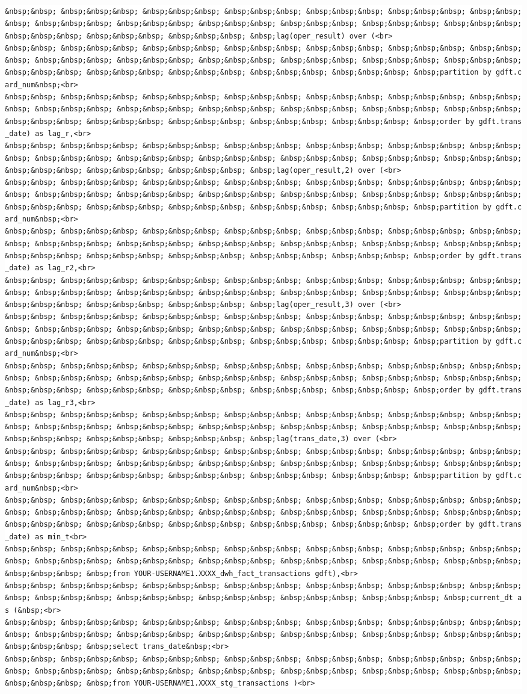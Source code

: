     &nbsp;&nbsp; &nbsp;&nbsp;&nbsp; &nbsp;&nbsp;&nbsp; &nbsp;&nbsp;&nbsp; &nbsp;&nbsp;&nbsp; &nbsp;&nbsp;&nbsp; &nbsp;&nbsp;&nbsp; &nbsp;&nbsp;&nbsp; &nbsp;&nbsp;&nbsp; &nbsp;&nbsp;&nbsp; &nbsp;&nbsp;&nbsp; &nbsp;&nbsp;&nbsp; &nbsp;&nbsp;&nbsp; &nbsp;&nbsp;&nbsp; &nbsp;&nbsp;&nbsp; &nbsp;&nbsp;&nbsp; &nbsp;lag(oper_result) over (<br>
    &nbsp;&nbsp; &nbsp;&nbsp;&nbsp; &nbsp;&nbsp;&nbsp; &nbsp;&nbsp;&nbsp; &nbsp;&nbsp;&nbsp; &nbsp;&nbsp;&nbsp; &nbsp;&nbsp;&nbsp; &nbsp;&nbsp;&nbsp; &nbsp;&nbsp;&nbsp; &nbsp;&nbsp;&nbsp; &nbsp;&nbsp;&nbsp; &nbsp;&nbsp;&nbsp; &nbsp;&nbsp;&nbsp; &nbsp;&nbsp;&nbsp; &nbsp;&nbsp;&nbsp; &nbsp;&nbsp;&nbsp; &nbsp;&nbsp;&nbsp; &nbsp;&nbsp;&nbsp; &nbsp;partition by gdft.card_num&nbsp;<br>
    &nbsp;&nbsp; &nbsp;&nbsp;&nbsp; &nbsp;&nbsp;&nbsp; &nbsp;&nbsp;&nbsp; &nbsp;&nbsp;&nbsp; &nbsp;&nbsp;&nbsp; &nbsp;&nbsp;&nbsp; &nbsp;&nbsp;&nbsp; &nbsp;&nbsp;&nbsp; &nbsp;&nbsp;&nbsp; &nbsp;&nbsp;&nbsp; &nbsp;&nbsp;&nbsp; &nbsp;&nbsp;&nbsp; &nbsp;&nbsp;&nbsp; &nbsp;&nbsp;&nbsp; &nbsp;&nbsp;&nbsp; &nbsp;&nbsp;&nbsp; &nbsp;&nbsp;&nbsp; &nbsp;order by gdft.trans_date) as lag_r,<br>
    &nbsp;&nbsp; &nbsp;&nbsp;&nbsp; &nbsp;&nbsp;&nbsp; &nbsp;&nbsp;&nbsp; &nbsp;&nbsp;&nbsp; &nbsp;&nbsp;&nbsp; &nbsp;&nbsp;&nbsp; &nbsp;&nbsp;&nbsp; &nbsp;&nbsp;&nbsp; &nbsp;&nbsp;&nbsp; &nbsp;&nbsp;&nbsp; &nbsp;&nbsp;&nbsp; &nbsp;&nbsp;&nbsp; &nbsp;&nbsp;&nbsp; &nbsp;&nbsp;&nbsp; &nbsp;&nbsp;&nbsp; &nbsp;lag(oper_result,2) over (<br>
    &nbsp;&nbsp; &nbsp;&nbsp;&nbsp; &nbsp;&nbsp;&nbsp; &nbsp;&nbsp;&nbsp; &nbsp;&nbsp;&nbsp; &nbsp;&nbsp;&nbsp; &nbsp;&nbsp;&nbsp; &nbsp;&nbsp;&nbsp; &nbsp;&nbsp;&nbsp; &nbsp;&nbsp;&nbsp; &nbsp;&nbsp;&nbsp; &nbsp;&nbsp;&nbsp; &nbsp;&nbsp;&nbsp; &nbsp;&nbsp;&nbsp; &nbsp;&nbsp;&nbsp; &nbsp;&nbsp;&nbsp; &nbsp;&nbsp;&nbsp; &nbsp;&nbsp;&nbsp; &nbsp;partition by gdft.card_num&nbsp;<br>
    &nbsp;&nbsp; &nbsp;&nbsp;&nbsp; &nbsp;&nbsp;&nbsp; &nbsp;&nbsp;&nbsp; &nbsp;&nbsp;&nbsp; &nbsp;&nbsp;&nbsp; &nbsp;&nbsp;&nbsp; &nbsp;&nbsp;&nbsp; &nbsp;&nbsp;&nbsp; &nbsp;&nbsp;&nbsp; &nbsp;&nbsp;&nbsp; &nbsp;&nbsp;&nbsp; &nbsp;&nbsp;&nbsp; &nbsp;&nbsp;&nbsp; &nbsp;&nbsp;&nbsp; &nbsp;&nbsp;&nbsp; &nbsp;&nbsp;&nbsp; &nbsp;&nbsp;&nbsp; &nbsp;order by gdft.trans_date) as lag_r2,<br>
    &nbsp;&nbsp; &nbsp;&nbsp;&nbsp; &nbsp;&nbsp;&nbsp; &nbsp;&nbsp;&nbsp; &nbsp;&nbsp;&nbsp; &nbsp;&nbsp;&nbsp; &nbsp;&nbsp;&nbsp; &nbsp;&nbsp;&nbsp; &nbsp;&nbsp;&nbsp; &nbsp;&nbsp;&nbsp; &nbsp;&nbsp;&nbsp; &nbsp;&nbsp;&nbsp; &nbsp;&nbsp;&nbsp; &nbsp;&nbsp;&nbsp; &nbsp;&nbsp;&nbsp; &nbsp;&nbsp;&nbsp; &nbsp;lag(oper_result,3) over (<br>
    &nbsp;&nbsp; &nbsp;&nbsp;&nbsp; &nbsp;&nbsp;&nbsp; &nbsp;&nbsp;&nbsp; &nbsp;&nbsp;&nbsp; &nbsp;&nbsp;&nbsp; &nbsp;&nbsp;&nbsp; &nbsp;&nbsp;&nbsp; &nbsp;&nbsp;&nbsp; &nbsp;&nbsp;&nbsp; &nbsp;&nbsp;&nbsp; &nbsp;&nbsp;&nbsp; &nbsp;&nbsp;&nbsp; &nbsp;&nbsp;&nbsp; &nbsp;&nbsp;&nbsp; &nbsp;&nbsp;&nbsp; &nbsp;&nbsp;&nbsp; &nbsp;&nbsp;&nbsp; &nbsp;partition by gdft.card_num&nbsp;<br>
    &nbsp;&nbsp; &nbsp;&nbsp;&nbsp; &nbsp;&nbsp;&nbsp; &nbsp;&nbsp;&nbsp; &nbsp;&nbsp;&nbsp; &nbsp;&nbsp;&nbsp; &nbsp;&nbsp;&nbsp; &nbsp;&nbsp;&nbsp; &nbsp;&nbsp;&nbsp; &nbsp;&nbsp;&nbsp; &nbsp;&nbsp;&nbsp; &nbsp;&nbsp;&nbsp; &nbsp;&nbsp;&nbsp; &nbsp;&nbsp;&nbsp; &nbsp;&nbsp;&nbsp; &nbsp;&nbsp;&nbsp; &nbsp;&nbsp;&nbsp; &nbsp;&nbsp;&nbsp; &nbsp;order by gdft.trans_date) as lag_r3,<br>
    &nbsp;&nbsp; &nbsp;&nbsp;&nbsp; &nbsp;&nbsp;&nbsp; &nbsp;&nbsp;&nbsp; &nbsp;&nbsp;&nbsp; &nbsp;&nbsp;&nbsp; &nbsp;&nbsp;&nbsp; &nbsp;&nbsp;&nbsp; &nbsp;&nbsp;&nbsp; &nbsp;&nbsp;&nbsp; &nbsp;&nbsp;&nbsp; &nbsp;&nbsp;&nbsp; &nbsp;&nbsp;&nbsp; &nbsp;&nbsp;&nbsp; &nbsp;&nbsp;&nbsp; &nbsp;&nbsp;&nbsp; &nbsp;lag(trans_date,3) over (<br>
    &nbsp;&nbsp; &nbsp;&nbsp;&nbsp; &nbsp;&nbsp;&nbsp; &nbsp;&nbsp;&nbsp; &nbsp;&nbsp;&nbsp; &nbsp;&nbsp;&nbsp; &nbsp;&nbsp;&nbsp; &nbsp;&nbsp;&nbsp; &nbsp;&nbsp;&nbsp; &nbsp;&nbsp;&nbsp; &nbsp;&nbsp;&nbsp; &nbsp;&nbsp;&nbsp; &nbsp;&nbsp;&nbsp; &nbsp;&nbsp;&nbsp; &nbsp;&nbsp;&nbsp; &nbsp;&nbsp;&nbsp; &nbsp;&nbsp;&nbsp; &nbsp;&nbsp;&nbsp; &nbsp;partition by gdft.card_num&nbsp;<br>
    &nbsp;&nbsp; &nbsp;&nbsp;&nbsp; &nbsp;&nbsp;&nbsp; &nbsp;&nbsp;&nbsp; &nbsp;&nbsp;&nbsp; &nbsp;&nbsp;&nbsp; &nbsp;&nbsp;&nbsp; &nbsp;&nbsp;&nbsp; &nbsp;&nbsp;&nbsp; &nbsp;&nbsp;&nbsp; &nbsp;&nbsp;&nbsp; &nbsp;&nbsp;&nbsp; &nbsp;&nbsp;&nbsp; &nbsp;&nbsp;&nbsp; &nbsp;&nbsp;&nbsp; &nbsp;&nbsp;&nbsp; &nbsp;&nbsp;&nbsp; &nbsp;&nbsp;&nbsp; &nbsp;order by gdft.trans_date) as min_t<br>
    &nbsp;&nbsp; &nbsp;&nbsp;&nbsp; &nbsp;&nbsp;&nbsp; &nbsp;&nbsp;&nbsp; &nbsp;&nbsp;&nbsp; &nbsp;&nbsp;&nbsp; &nbsp;&nbsp;&nbsp; &nbsp;&nbsp;&nbsp; &nbsp;&nbsp;&nbsp; &nbsp;&nbsp;&nbsp; &nbsp;&nbsp;&nbsp; &nbsp;&nbsp;&nbsp; &nbsp;&nbsp;&nbsp; &nbsp;&nbsp;&nbsp; &nbsp;from YOUR-USERNAME1.XXXX_dwh_fact_transactions gdft),<br>
    &nbsp;&nbsp; &nbsp;&nbsp;&nbsp; &nbsp;&nbsp;&nbsp; &nbsp;&nbsp;&nbsp; &nbsp;&nbsp;&nbsp; &nbsp;&nbsp;&nbsp; &nbsp;&nbsp;&nbsp; &nbsp;&nbsp;&nbsp; &nbsp;&nbsp;&nbsp; &nbsp;&nbsp;&nbsp; &nbsp;&nbsp;&nbsp; &nbsp;&nbsp;&nbsp; &nbsp;current_dt as (&nbsp;<br>
    &nbsp;&nbsp; &nbsp;&nbsp;&nbsp; &nbsp;&nbsp;&nbsp; &nbsp;&nbsp;&nbsp; &nbsp;&nbsp;&nbsp; &nbsp;&nbsp;&nbsp; &nbsp;&nbsp;&nbsp; &nbsp;&nbsp;&nbsp; &nbsp;&nbsp;&nbsp; &nbsp;&nbsp;&nbsp; &nbsp;&nbsp;&nbsp; &nbsp;&nbsp;&nbsp; &nbsp;&nbsp;&nbsp; &nbsp;&nbsp;&nbsp; &nbsp;select trans_date&nbsp;<br>
    &nbsp;&nbsp; &nbsp;&nbsp;&nbsp; &nbsp;&nbsp;&nbsp; &nbsp;&nbsp;&nbsp; &nbsp;&nbsp;&nbsp; &nbsp;&nbsp;&nbsp; &nbsp;&nbsp;&nbsp; &nbsp;&nbsp;&nbsp; &nbsp;&nbsp;&nbsp; &nbsp;&nbsp;&nbsp; &nbsp;&nbsp;&nbsp; &nbsp;&nbsp;&nbsp; &nbsp;&nbsp;&nbsp; &nbsp;&nbsp;&nbsp; &nbsp;from YOUR-USERNAME1.XXXX_stg_transactions )<br>